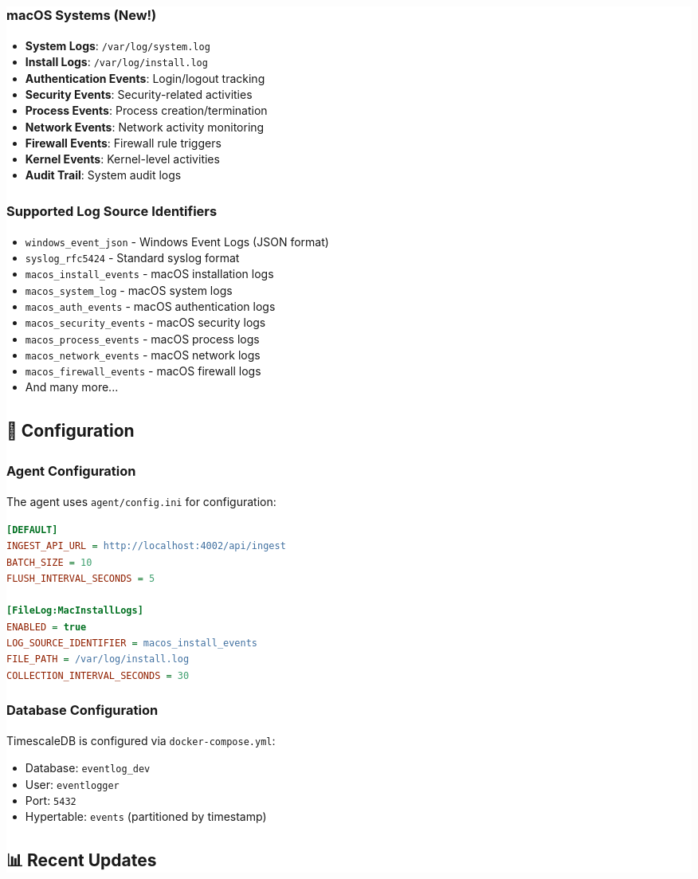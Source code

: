 ### macOS Systems (New!)
- **System Logs**: `/var/log/system.log`
- **Install Logs**: `/var/log/install.log`
- **Authentication Events**: Login/logout tracking
- **Security Events**: Security-related activities
- **Process Events**: Process creation/termination
- **Network Events**: Network activity monitoring
- **Firewall Events**: Firewall rule triggers
- **Kernel Events**: Kernel-level activities
- **Audit Trail**: System audit logs

### Supported Log Source Identifiers
- `windows_event_json` - Windows Event Logs (JSON format)
- `syslog_rfc5424` - Standard syslog format
- `macos_install_events` - macOS installation logs
- `macos_system_log` - macOS system logs
- `macos_auth_events` - macOS authentication logs
- `macos_security_events` - macOS security logs
- `macos_process_events` - macOS process logs
- `macos_network_events` - macOS network logs
- `macos_firewall_events` - macOS firewall logs
- And many more...

## 🔧 Configuration

### Agent Configuration
The agent uses `agent/config.ini` for configuration:

```ini
[DEFAULT]
INGEST_API_URL = http://localhost:4002/api/ingest
BATCH_SIZE = 10
FLUSH_INTERVAL_SECONDS = 5

[FileLog:MacInstallLogs]
ENABLED = true
LOG_SOURCE_IDENTIFIER = macos_install_events
FILE_PATH = /var/log/install.log
COLLECTION_INTERVAL_SECONDS = 30
```

### Database Configuration
TimescaleDB is configured via `docker-compose.yml`:
- Database: `eventlog_dev`
- User: `eventlogger`
- Port: `5432`
- Hypertable: `events` (partitioned by timestamp)

## 📊 Recent Updates
